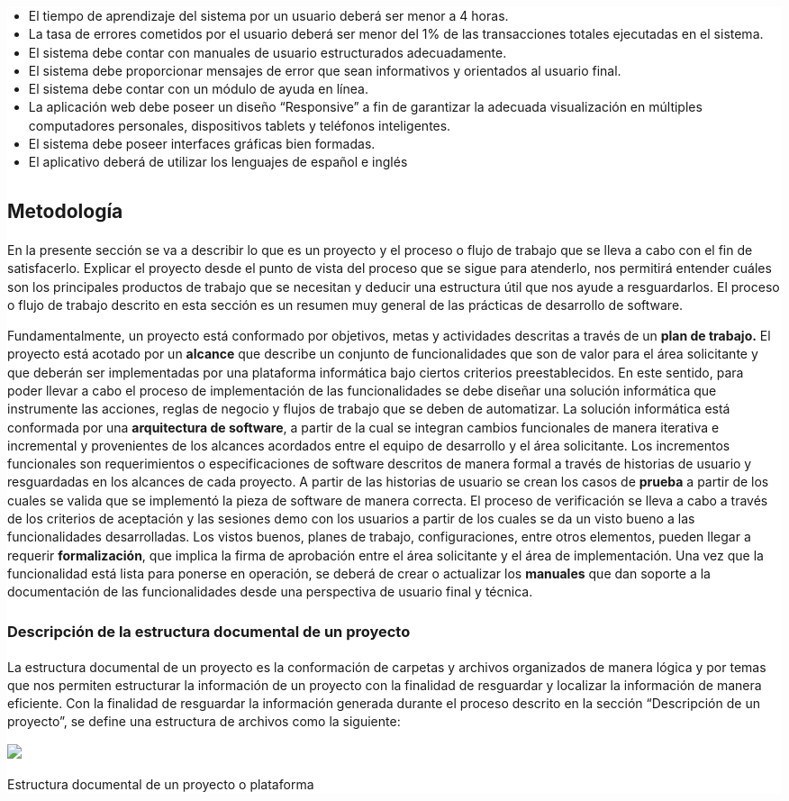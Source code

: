- El tiempo de aprendizaje del sistema por un usuario deberá ser menor a 4 horas.
- La tasa de errores cometidos por el usuario deberá ser menor del 1% de las transacciones totales ejecutadas en el sistema.
- El sistema debe contar con manuales de usuario estructurados adecuadamente.
- El sistema debe proporcionar mensajes de error que sean informativos y orientados al usuario final.
- El sistema debe contar con un módulo de ayuda en línea.
- La aplicación web debe poseer un diseño “Responsive” a fin de garantizar la adecuada visualización en múltiples computadores personales, dispositivos tablets y teléfonos inteligentes.
- El sistema debe poseer interfaces gráficas bien formadas.
- El aplicativo deberá de utilizar los lenguajes de español e inglés

## Metodología

En la presente sección se va a describir lo que es un proyecto y el proceso o flujo de trabajo que se lleva a cabo con el fin de satisfacerlo. Explicar el proyecto desde el punto de vista del proceso que se sigue para atenderlo, nos permitirá entender cuáles son los principales productos de trabajo que se necesitan y deducir una estructura útil que nos ayude a resguardarlos. El proceso o flujo de trabajo descrito en esta sección es un resumen muy general de las prácticas de desarrollo de software.

Fundamentalmente, un proyecto está conformado por objetivos, metas y actividades descritas a través de un **plan de trabajo.** El proyecto está acotado por un **alcance** que describe un conjunto de funcionalidades que son de valor para el área solicitante y que deberán ser implementadas por una plataforma informática bajo ciertos criterios preestablecidos. En este sentido, para poder llevar a cabo el proceso de implementación de las funcionalidades se debe diseñar una solución informática que instrumente las acciones, reglas de negocio y flujos de trabajo que se deben de automatizar. La solución informática está conformada por una **arquitectura de software**, a partir de la cual se integran cambios funcionales de manera iterativa e incremental y provenientes de los alcances acordados entre el equipo de desarrollo y el área solicitante. Los incrementos funcionales son requerimientos o especificaciones de software descritos de manera formal a través de historias de usuario y resguardadas en los alcances de cada proyecto. A partir de las historias de usuario se crean los casos de **prueba** a partir de los cuales se valida que se implementó la pieza de software de manera correcta. El proceso de verificación se lleva a cabo a través de los criterios de aceptación y las sesiones demo con los usuarios a partir de los cuales se da un visto bueno a las funcionalidades desarrolladas. Los vistos buenos, planes de trabajo, configuraciones, entre otros elementos, pueden llegar a requerir **formalización**, que implica la firma de aprobación entre el área solicitante y el área de implementación. Una vez que la funcionalidad está lista para ponerse en operación, se deberá de crear o actualizar los **manuales** que dan soporte a la documentación de las funcionalidades desde una perspectiva de usuario final y técnica. 

### Descripción de la estructura documental de un proyecto

La estructura documental de un proyecto es la conformación de carpetas y archivos organizados de manera lógica y por temas que nos permiten estructurar la información de un proyecto con la finalidad de resguardar y localizar la información de manera eficiente. Con la finalidad de resguardar la información generada durante el proceso descrito en la sección “Descripción de un proyecto”, se define una estructura de archivos como la siguiente:

![](https://lh7-rt.googleusercontent.com/docsz/AD_4nXfGkgODJwXaRxNKstAKOXfdxa3S3DggQttTrtdMMjM4aWoMN0cCJq_snUQ4GRVGvDprGF5D7mYyxDmh_a1a2506rLwQNGoSyfjZKglkCIPanmcC7gDG6xS6jiqO9SrLiVFXb3knD5i3N6lScWPc7ue8LWC8?key=Y83Z-wW7jA6hVoeernOUmw)

Estructura documental de un proyecto o plataforma
